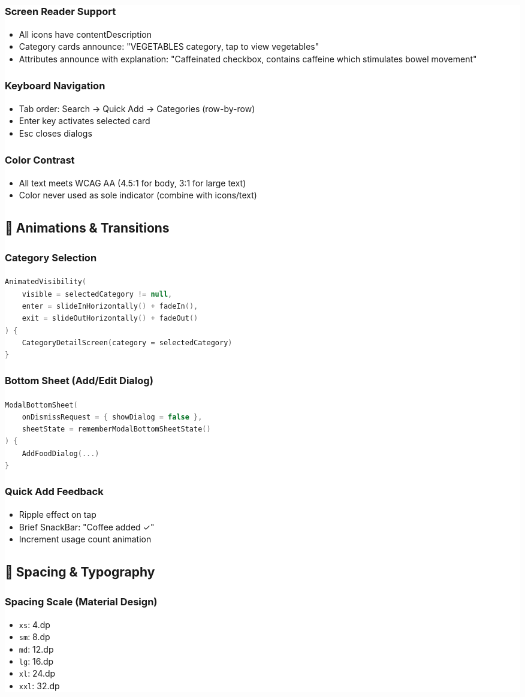 ### Screen Reader Support
- All icons have contentDescription
- Category cards announce: "VEGETABLES category, tap to view vegetables"
- Attributes announce with explanation: "Caffeinated checkbox, contains caffeine which stimulates bowel movement"

### Keyboard Navigation
- Tab order: Search → Quick Add → Categories (row-by-row)
- Enter key activates selected card
- Esc closes dialogs

### Color Contrast
- All text meets WCAG AA (4.5:1 for body, 3:1 for large text)
- Color never used as sole indicator (combine with icons/text)

## 🔄 Animations & Transitions

### Category Selection
```kotlin
AnimatedVisibility(
    visible = selectedCategory != null,
    enter = slideInHorizontally() + fadeIn(),
    exit = slideOutHorizontally() + fadeOut()
) {
    CategoryDetailScreen(category = selectedCategory)
}
```

### Bottom Sheet (Add/Edit Dialog)
```kotlin
ModalBottomSheet(
    onDismissRequest = { showDialog = false },
    sheetState = rememberModalBottomSheetState()
) {
    AddFoodDialog(...)
}
```

### Quick Add Feedback
- Ripple effect on tap
- Brief SnackBar: "Coffee added ✓"
- Increment usage count animation

## 📐 Spacing & Typography

### Spacing Scale (Material Design)
- `xs`: 4.dp
- `sm`: 8.dp
- `md`: 12.dp
- `lg`: 16.dp
- `xl`: 24.dp
- `xxl`: 32.dp
